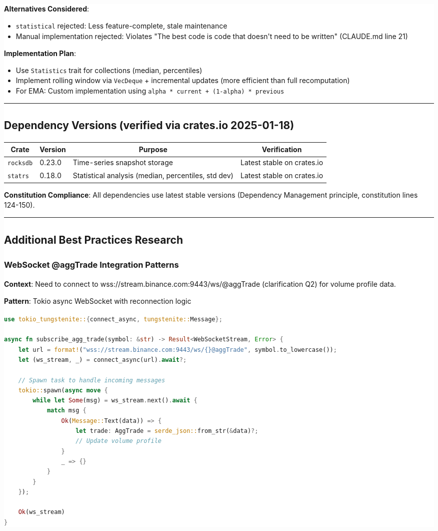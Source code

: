 **Alternatives Considered**:
- `statistical` rejected: Less feature-complete, stale maintenance
- Manual implementation rejected: Violates "The best code is code that doesn't need to be written" (CLAUDE.md line 21)

**Implementation Plan**:
- Use `Statistics` trait for collections (median, percentiles)
- Implement rolling window via `VecDeque` + incremental updates (more efficient than full recomputation)
- For EMA: Custom implementation using `alpha * current + (1-alpha) * previous`

---

## Dependency Versions (verified via crates.io 2025-01-18)

| Crate | Version | Purpose | Verification |
|-------|---------|---------|--------------|
| `rocksdb` | 0.23.0 | Time-series snapshot storage | Latest stable on crates.io |
| `statrs` | 0.18.0 | Statistical analysis (median, percentiles, std dev) | Latest stable on crates.io |

**Constitution Compliance**: All dependencies use latest stable versions (Dependency Management principle, constitution lines 124-150).

---

## Additional Best Practices Research

### WebSocket @aggTrade Integration Patterns

**Context**: Need to connect to wss://stream.binance.com:9443/ws/<symbol>@aggTrade (clarification Q2) for volume profile data.

**Pattern**: Tokio async WebSocket with reconnection logic

```rust
use tokio_tungstenite::{connect_async, tungstenite::Message};

async fn subscribe_agg_trade(symbol: &str) -> Result<WebSocketStream, Error> {
    let url = format!("wss://stream.binance.com:9443/ws/{}@aggTrade", symbol.to_lowercase());
    let (ws_stream, _) = connect_async(url).await?;

    // Spawn task to handle incoming messages
    tokio::spawn(async move {
        while let Some(msg) = ws_stream.next().await {
            match msg {
                Ok(Message::Text(data)) => {
                    let trade: AggTrade = serde_json::from_str(&data)?;
                    // Update volume profile
                }
                _ => {}
            }
        }
    });

    Ok(ws_stream)
}
```
